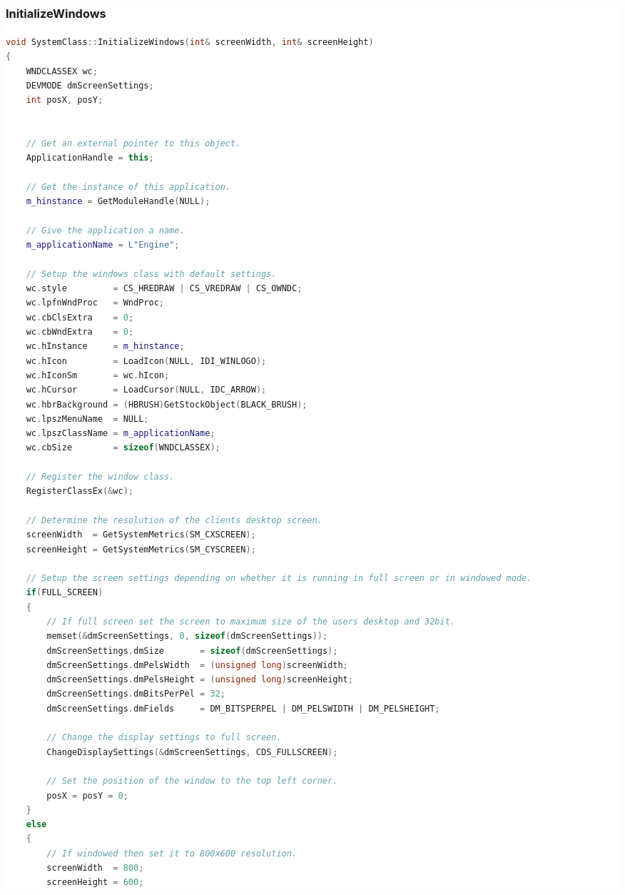 ### InitializeWindows

```c++
void SystemClass::InitializeWindows(int& screenWidth, int& screenHeight)
{
	WNDCLASSEX wc;
	DEVMODE dmScreenSettings;
	int posX, posY;


	// Get an external pointer to this object.	
	ApplicationHandle = this;

	// Get the instance of this application.
	m_hinstance = GetModuleHandle(NULL);

	// Give the application a name.
	m_applicationName = L"Engine";

	// Setup the windows class with default settings.
	wc.style         = CS_HREDRAW | CS_VREDRAW | CS_OWNDC;
	wc.lpfnWndProc   = WndProc;
	wc.cbClsExtra    = 0;
	wc.cbWndExtra    = 0;
	wc.hInstance     = m_hinstance;
	wc.hIcon         = LoadIcon(NULL, IDI_WINLOGO);
	wc.hIconSm       = wc.hIcon;
	wc.hCursor       = LoadCursor(NULL, IDC_ARROW);
	wc.hbrBackground = (HBRUSH)GetStockObject(BLACK_BRUSH);
	wc.lpszMenuName  = NULL;
	wc.lpszClassName = m_applicationName;
	wc.cbSize        = sizeof(WNDCLASSEX);
	
	// Register the window class.
	RegisterClassEx(&wc);

	// Determine the resolution of the clients desktop screen.
	screenWidth  = GetSystemMetrics(SM_CXSCREEN);
	screenHeight = GetSystemMetrics(SM_CYSCREEN);

	// Setup the screen settings depending on whether it is running in full screen or in windowed mode.
	if(FULL_SCREEN)
	{
		// If full screen set the screen to maximum size of the users desktop and 32bit.
		memset(&dmScreenSettings, 0, sizeof(dmScreenSettings));
		dmScreenSettings.dmSize       = sizeof(dmScreenSettings);
		dmScreenSettings.dmPelsWidth  = (unsigned long)screenWidth;
		dmScreenSettings.dmPelsHeight = (unsigned long)screenHeight;
		dmScreenSettings.dmBitsPerPel = 32;			
		dmScreenSettings.dmFields     = DM_BITSPERPEL | DM_PELSWIDTH | DM_PELSHEIGHT;

		// Change the display settings to full screen.
		ChangeDisplaySettings(&dmScreenSettings, CDS_FULLSCREEN);

		// Set the position of the window to the top left corner.
		posX = posY = 0;
	}
	else
	{
		// If windowed then set it to 800x600 resolution.
		screenWidth  = 800;
		screenHeight = 600;
```
